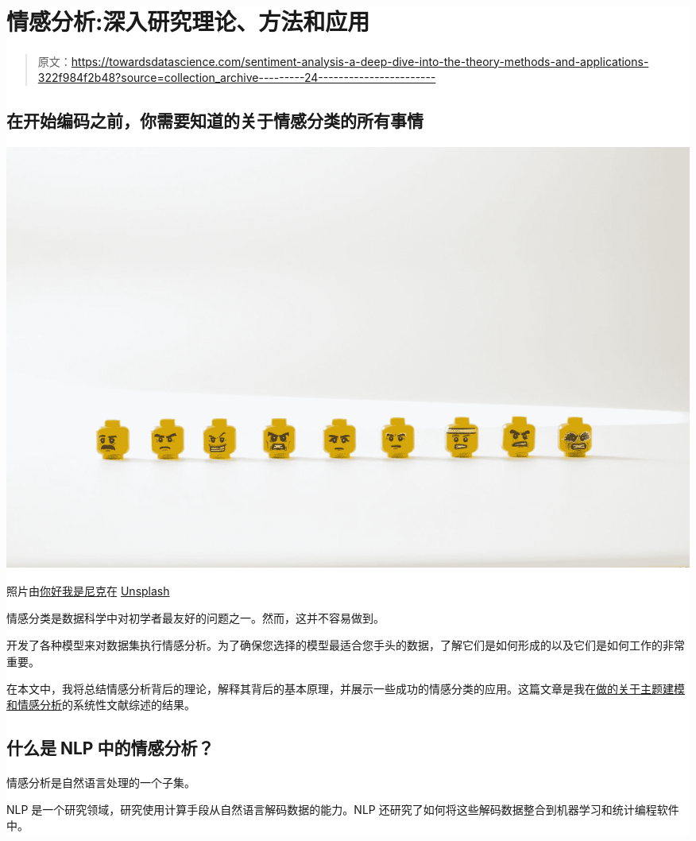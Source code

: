# 情感分析:深入研究理论、方法和应用

> 原文：<https://towardsdatascience.com/sentiment-analysis-a-deep-dive-into-the-theory-methods-and-applications-322f984f2b48?source=collection_archive---------24----------------------->

## 在开始编码之前，你需要知道的关于情感分类的所有事情

![](img/cb30c9c6e8efd86487bbeec0423883df.png)

照片由[你好我是尼克](https://unsplash.com/@helloimnik?utm_source=medium&utm_medium=referral)在 [Unsplash](https://unsplash.com?utm_source=medium&utm_medium=referral)

情感分类是数据科学中对初学者最友好的问题之一。然而，这并不容易做到。

开发了各种模型来对数据集执行情感分析。为了确保您选择的模型最适合您手头的数据，了解它们是如何形成的以及它们是如何工作的非常重要。

在本文中，我将总结情感分析背后的理论，解释其背后的基本原理，并展示一些成功的情感分类的应用。这篇文章是我在[做的关于主题建模和情感分析](https://local.cis.strath.ac.uk/wp/extras/msctheses/papers/strath_cis_publication_2733.pdf)的系统性文献综述的结果。

## 什么是 NLP 中的情感分析？

情感分析是自然语言处理的一个子集。

NLP 是一个研究领域，研究使用计算手段从自然语言解码数据的能力。NLP 还研究了如何将这些解码数据整合到机器学习和统计编程软件中。
